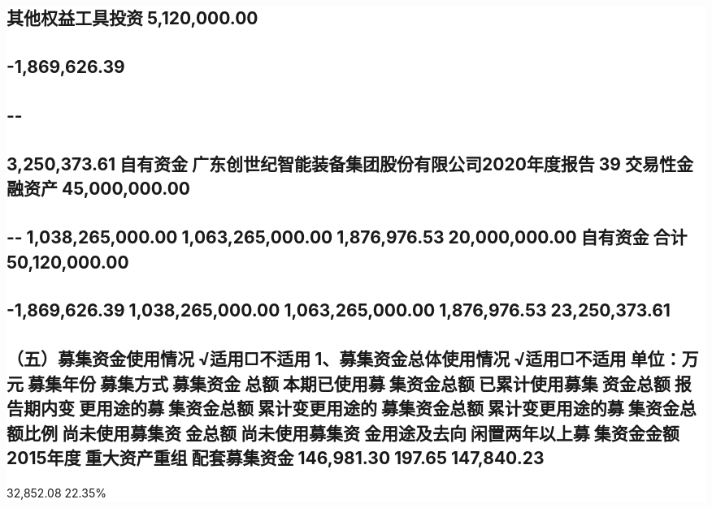 其他权益工具投资
5,120,000.00
--
-1,869,626.39
--
--
--
3,250,373.61
自有资金
广东创世纪智能装备集团股份有限公司2020年度报告
39
交易性金融资产
45,000,000.00
--
--
1,038,265,000.00
1,063,265,000.00
1,876,976.53
20,000,000.00
自有资金
合计
50,120,000.00
--
-1,869,626.39
1,038,265,000.00
1,063,265,000.00
1,876,976.53
23,250,373.61
--
（五）募集资金使用情况
√适用□不适用
1、募集资金总体使用情况
√适用□不适用
单位：万元
募集年份
募集方式
募集资金
总额
本期已使用募
集资金总额
已累计使用募集
资金总额
报告期内变
更用途的募
集资金总额
累计变更用途的
募集资金总额
累计变更用途的募
集资金总额比例
尚未使用募集资
金总额
尚未使用募集资
金用途及去向
闲置两年以上募
集资金金额
2015年度
重大资产重组
配套募集资金
146,981.30
197.65
147,840.23
--
32,852.08
22.35%